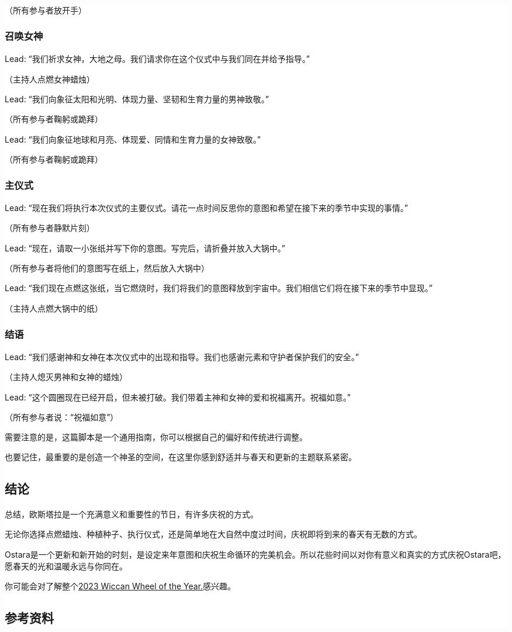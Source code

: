 （所有参与者放开手）

### 召唤女神

Lead: “我们祈求女神，大地之母。我们请求你在这个仪式中与我们同在并给予指导。”

（主持人点燃女神蜡烛）

Lead: “我们向象征太阳和光明、体现力量、坚韧和生育力量的男神致敬。”

（所有参与者鞠躬或跪拜）

Lead: “我们向象征地球和月亮、体现爱、同情和生育力量的女神致敬。”

（所有参与者鞠躬或跪拜）

### 主仪式

Lead: “现在我们将执行本次仪式的主要仪式。请花一点时间反思你的意图和希望在接下来的季节中实现的事情。”

（所有参与者静默片刻）

Lead: “现在，请取一小张纸并写下你的意图。写完后，请折叠并放入大锅中。”

（所有参与者将他们的意图写在纸上，然后放入大锅中）

Lead: “我们现在点燃这张纸，当它燃烧时，我们将我们的意图释放到宇宙中。我们相信它们将在接下来的季节中显现。”

（主持人点燃大锅中的纸）

### 结语

Lead: “我们感谢神和女神在本次仪式中的出现和指导。我们也感谢元素和守护者保护我们的安全。”

（主持人熄灭男神和女神的蜡烛）

Lead: “这个圆圈现在已经开启，但未被打破。我们带着主神和女神的爱和祝福离开。祝福如意。”

（所有参与者说：“祝福如意”）

需要注意的是，这篇脚本是一个通用指南，你可以根据自己的偏好和传统进行调整。

也要记住，最重要的是创造一个神圣的空间，在这里你感到舒适并与春天和更新的主题联系紧密。

## 结论

总结，欧斯塔拉是一个充满意义和重要性的节日，有许多庆祝的方式。

无论你选择点燃蜡烛、种植种子、执行仪式，还是简单地在大自然中度过时间，庆祝即将到来的春天有无数的方式。

Ostara是一个更新和新开始的时刻，是设定来年意图和庆祝生命循环的完美机会。所以花些时间以对你有意义和真实的方式庆祝Ostara吧，愿春天的光和温暖永远与你同在。

你可能会对了解整个[2023 Wiccan Wheel of the Year.](https://craftofwicca.com/wiccan-holidays-wheel-of-the-year-explained/)感兴趣。

## 参考资料
